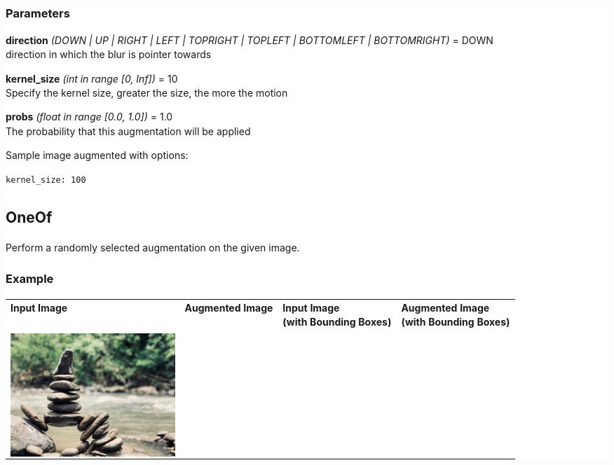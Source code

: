 </tr>
</table>

### Parameters


**direction** *(DOWN \| UP \| RIGHT \| LEFT \| TOPRIGHT \| TOPLEFT \| BOTTOMLEFT \| BOTTOMRIGHT)* = DOWN<br/>
direction in which the blur is pointer towards



**kernel\_size** *(int in range \[0, Inf\])* = 10<br/>
Specify the kernel size, greater the size, the more the motion



**probs** *(float in range \[0\.0, 1\.0\])* = 1\.0<br/>
The probability that this augmentation will be applied





Sample image augmented with options:
```
kernel_size: 100
```





## OneOf

Perform a randomly selected augmentation on the given image\.

### Example
<table style="width: 100%">
<tr>
<td><b>Input Image</b></td>
<td><b>Augmented Image</b></td>
<td><b>Input Image<br/>(with Bounding Boxes)</b></td>
<td><b>Augmented Image<br/>(with Bounding Boxes)</b></td>
</tr>
<tr>
<td style="vertical-align: bottom">
<img src="images/OneOf-input.jpg" width="235px" height="176px" style="display: block; width: 100%"/>